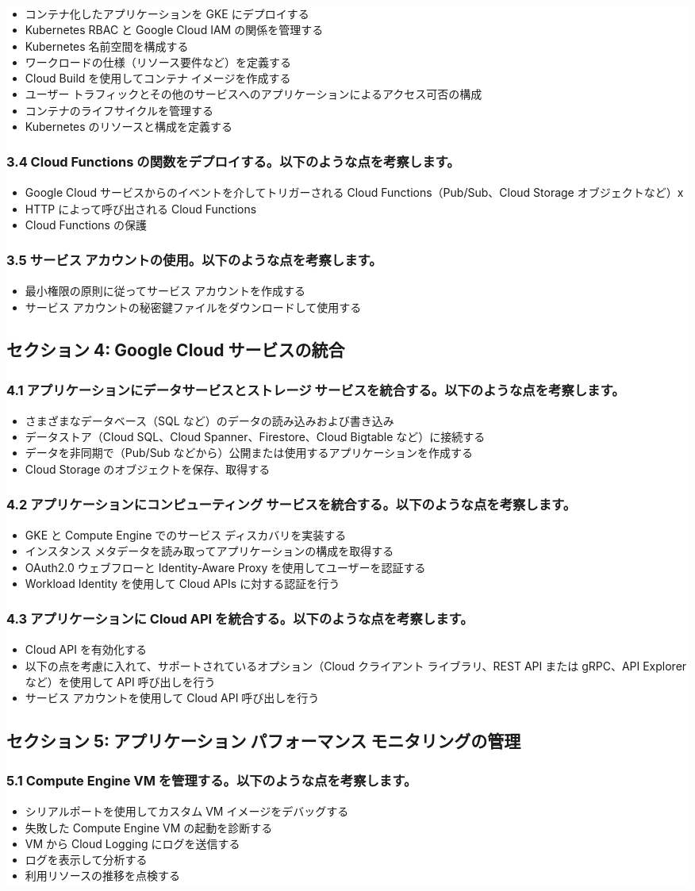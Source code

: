 - コンテナ化したアプリケーションを GKE にデプロイする
- Kubernetes RBAC と Google Cloud IAM の関係を管理する
- Kubernetes 名前空間を構成する
- ワークロードの仕様（リソース要件など）を定義する
- Cloud Build を使用してコンテナ イメージを作成する
- ユーザー トラフィックとその他のサービスへのアプリケーションによるアクセス可否の構成
- コンテナのライフサイクルを管理する
- Kubernetes のリソースと構成を定義する

### 3.4 Cloud Functions の関数をデプロイする。以下のような点を考察します。

- Google Cloud サービスからのイベントを介してトリガーされる Cloud Functions（Pub/Sub、Cloud Storage オブジェクトなど）x
- HTTP によって呼び出される Cloud Functions
- Cloud Functions の保護

### 3.5 サービス アカウントの使用。以下のような点を考察します。

- 最小権限の原則に従ってサービス アカウントを作成する
- サービス アカウントの秘密鍵ファイルをダウンロードして使用する

## セクション 4: Google Cloud サービスの統合

### 4.1 アプリケーションにデータサービスとストレージ サービスを統合する。以下のような点を考察します。

- さまざまなデータベース（SQL など）のデータの読み込みおよび書き込み
- データストア（Cloud SQL、Cloud Spanner、Firestore、Cloud Bigtable など）に接続する
- データを非同期で（Pub/Sub などから）公開または使用するアプリケーションを作成する
- Cloud Storage のオブジェクトを保存、取得する

### 4.2 アプリケーションにコンピューティング サービスを統合する。以下のような点を考察します。

- GKE と Compute Engine でのサービス ディスカバリを実装する
- インスタンス メタデータを読み取ってアプリケーションの構成を取得する
- OAuth2.0 ウェブフローと Identity-Aware Proxy を使用してユーザーを認証する
- Workload Identity を使用して Cloud APIs に対する認証を行う

### 4.3 アプリケーションに Cloud API を統合する。以下のような点を考察します。

- Cloud API を有効化する
- 以下の点を考慮に入れて、サポートされているオプション（Cloud クライアント ライブラリ、REST API または gRPC、API Explorer など）を使用して API 呼び出しを行う
- サービス アカウントを使用して Cloud API 呼び出しを行う

## セクション 5: アプリケーション パフォーマンス モニタリングの管理

### 5.1 Compute Engine VM を管理する。以下のような点を考察します。

- シリアルポートを使用してカスタム VM イメージをデバッグする
- 失敗した Compute Engine VM の起動を診断する
- VM から Cloud Logging にログを送信する
- ログを表示して分析する
- 利用リソースの推移を点検する
